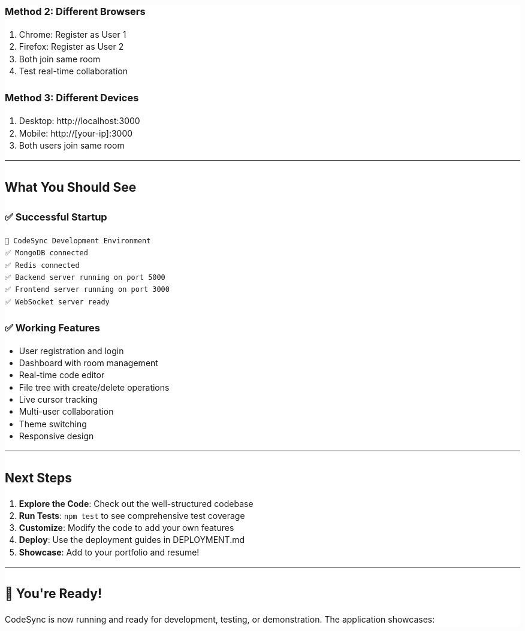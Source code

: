### Method 2: Different Browsers
1. Chrome: Register as User 1
2. Firefox: Register as User 2
3. Both join same room
4. Test real-time collaboration

### Method 3: Different Devices
1. Desktop: http://localhost:3000
2. Mobile: http://[your-ip]:3000
3. Both users join same room

---

## What You Should See

### ✅ Successful Startup
```
🚀 CodeSync Development Environment
✅ MongoDB connected
✅ Redis connected  
✅ Backend server running on port 5000
✅ Frontend server running on port 3000
✅ WebSocket server ready
```

### ✅ Working Features
- User registration and login
- Dashboard with room management
- Real-time code editor
- File tree with create/delete operations
- Live cursor tracking
- Multi-user collaboration
- Theme switching
- Responsive design

---

## Next Steps

1. **Explore the Code**: Check out the well-structured codebase
2. **Run Tests**: `npm test` to see comprehensive test coverage
3. **Customize**: Modify the code to add your own features
4. **Deploy**: Use the deployment guides in DEPLOYMENT.md
5. **Showcase**: Add to your portfolio and resume!

---

## 🎉 You're Ready!

CodeSync is now running and ready for development, testing, or demonstration. The application showcases:
